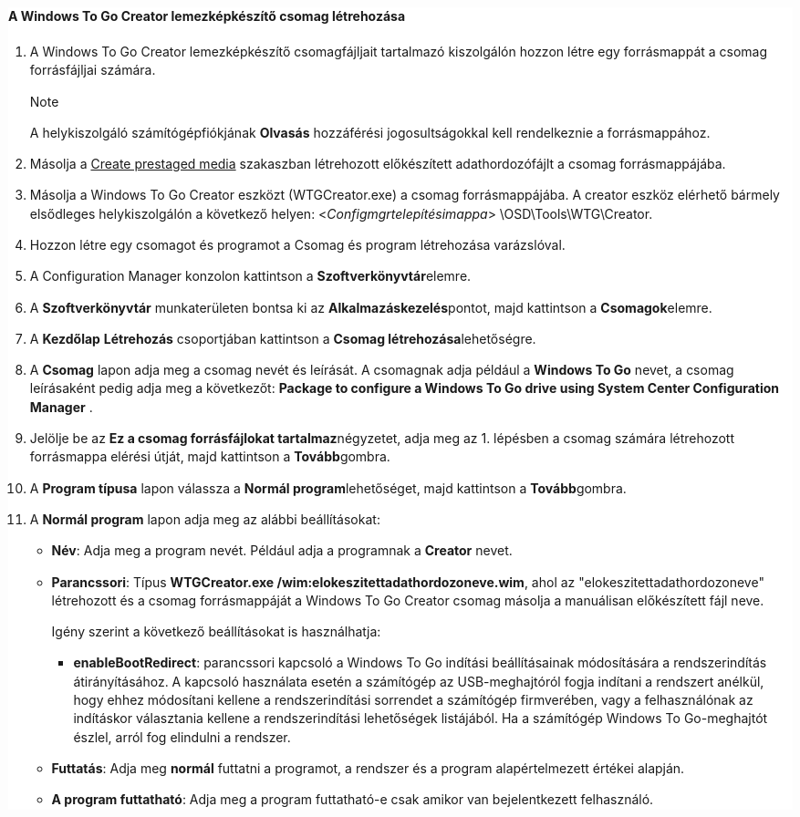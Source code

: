 #### <a name="to-create-the-windows-to-go-creator-package"></a>A Windows To Go Creator lemezképkészítő csomag létrehozása  

1.  A Windows To Go Creator lemezképkészítő csomagfájljait tartalmazó kiszolgálón hozzon létre egy forrásmappát a csomag forrásfájljai számára.  

    > [!NOTE]  
    >  A helykiszolgáló számítógépfiókjának **Olvasás** hozzáférési jogosultságokkal kell rendelkeznie a forrásmappához.  

2.  Másolja a [Create prestaged media](#BKMK_CreatePrestagedMedia) szakaszban létrehozott előkészített adathordozófájlt a csomag forrásmappájába.  

3.  Másolja a Windows To Go Creator eszközt (WTGCreator.exe) a csomag forrásmappájába. A creator eszköz elérhető bármely elsődleges helykiszolgálón a következő helyen: <*Configmgrtelepítésimappa*> \OSD\Tools\WTG\Creator.  

4.  Hozzon létre egy csomagot és programot a Csomag és program létrehozása varázslóval.  

5.  A Configuration Manager konzolon kattintson a **Szoftverkönyvtár**elemre.  

6.  A **Szoftverkönyvtár** munkaterületen bontsa ki az **Alkalmazáskezelés**pontot, majd kattintson a **Csomagok**elemre.  

7.  A **Kezdőlap** **Létrehozás** csoportjában kattintson a **Csomag létrehozása**lehetőségre.  

8.  A **Csomag** lapon adja meg a csomag nevét és leírását. A csomagnak adja például a **Windows To Go** nevet, a csomag leírásaként pedig adja meg a következőt: **Package to configure a Windows To Go drive using System Center Configuration Manager** .  

9. Jelölje be az **Ez a csomag forrásfájlokat tartalmaz**négyzetet, adja meg az 1. lépésben a csomag számára létrehozott forrásmappa elérési útját, majd kattintson a **Tovább**gombra.  

10. A **Program típusa** lapon válassza a **Normál program**lehetőséget, majd kattintson a **Tovább**gombra.  

11. A **Normál program** lapon adja meg az alábbi beállításokat:  

    -   **Név**: Adja meg a program nevét. Például adja a programnak a **Creator** nevet.  

    -   **Parancssori**: Típus **WTGCreator.exe /wim:elokeszitettadathordozoneve.wim**, ahol az "elokeszitettadathordozoneve" létrehozott és a csomag forrásmappáját a Windows To Go Creator csomag másolja a manuálisan előkészített fájl neve.  

         Igény szerint a következő beállításokat is használhatja:  

        -   **enableBootRedirect**: parancssori kapcsoló a Windows To Go indítási beállításainak módosítására a rendszerindítás átirányításához. A kapcsoló használata esetén a számítógép az USB-meghajtóról fogja indítani a rendszert anélkül, hogy ehhez módosítani kellene a rendszerindítási sorrendet a számítógép firmverében, vagy a felhasználónak az indításkor választania kellene a rendszerindítási lehetőségek listájából. Ha a számítógép Windows To Go-meghajtót észlel, arról fog elindulni a rendszer.  

    -   **Futtatás**: Adja meg **normál** futtatni a programot, a rendszer és a program alapértelmezett értékei alapján.  

    -   **A program futtatható**: Adja meg a program futtatható-e csak amikor van bejelentkezett felhasználó.  
